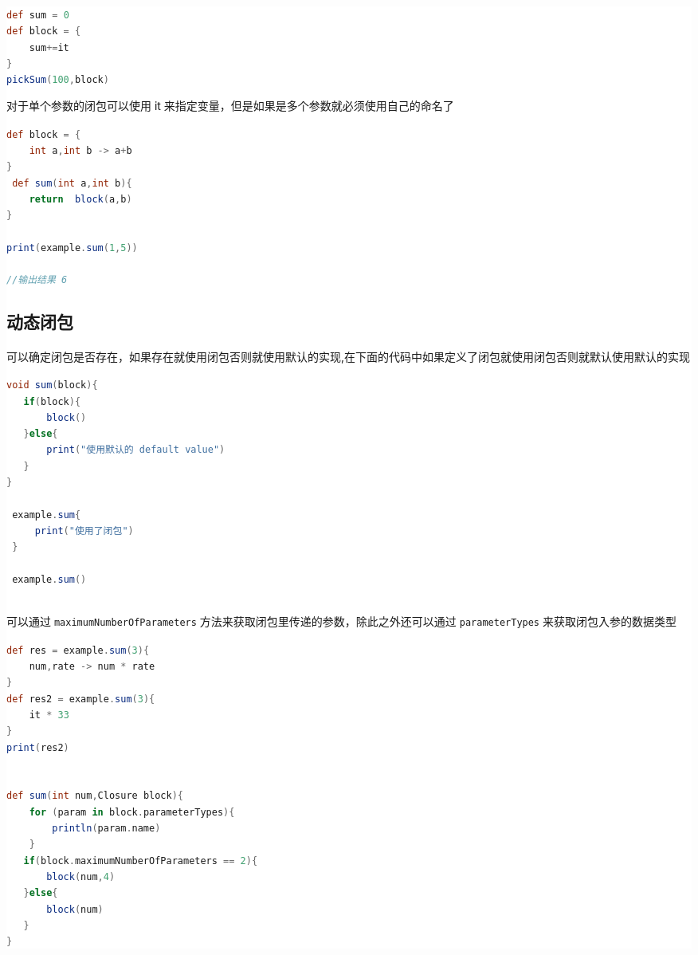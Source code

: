 ```groovy
def sum = 0
def block = {
    sum+=it
}
pickSum(100,block)
```
对于单个参数的闭包可以使用 it 来指定变量，但是如果是多个参数就必须使用自己的命名了

```groovy
def block = {
    int a,int b -> a+b
}
 def sum(int a,int b){
    return  block(a,b)
}

print(example.sum(1,5))

//输出结果 6 

```
## 动态闭包
可以确定闭包是否存在，如果存在就使用闭包否则就使用默认的实现,在下面的代码中如果定义了闭包就使用闭包否则就默认使用默认的实现

```Groovy
void sum(block){
   if(block){
       block()
   }else{
       print("使用默认的 default value")
   }
}

 example.sum{
     print("使用了闭包")
 }
 
 example.sum()
 
```
可以通过 `maximumNumberOfParameters` 方法来获取闭包里传递的参数，除此之外还可以通过 `parameterTypes` 来获取闭包入参的数据类型

```Groovy
def res = example.sum(3){
    num,rate -> num * rate
}
def res2 = example.sum(3){
    it * 33
}
print(res2)


def sum(int num,Closure block){
    for (param in block.parameterTypes){
        println(param.name)
    }
   if(block.maximumNumberOfParameters == 2){
       block(num,4)
   }else{
       block(num)
   }
}

```
